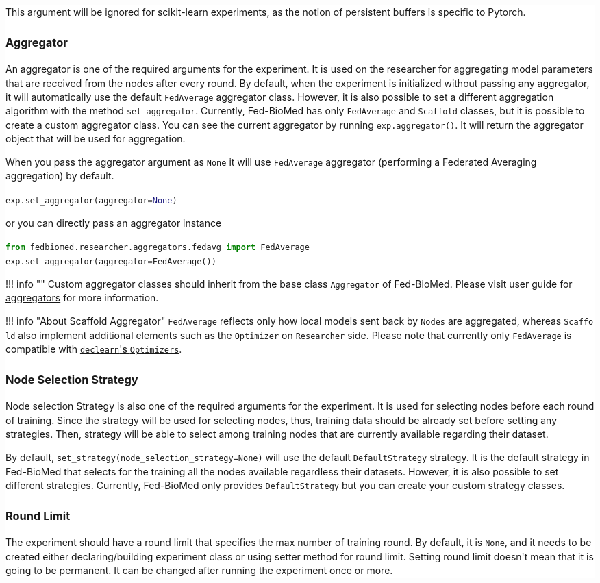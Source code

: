 This argument will be ignored for scikit-learn experiments, as the notion of persistent buffers is specific to Pytorch.

### Aggregator

An aggregator is one of the required arguments for the experiment. It is used on the researcher for aggregating model parameters that are received from the nodes after
every round. By default, when the experiment is initialized without passing any aggregator, it will automatically use the default `FedAverage`
aggregator class. However, it is also possible to set a different aggregation algorithm with the method `set_aggregator`. Currently, Fed-BioMed has
only `FedAverage` and `Scaffold` classes, but it is possible to create a custom aggregator class. You can see the current aggregator by running `exp.aggregator()`.
It will return the aggregator object that will be used for aggregation.

When you pass the aggregator argument as `None` it will use `FedAverage` aggregator (performing a Federated Averaging aggregation) by default.

```python
exp.set_aggregator(aggregator=None)
```

or you can directly pass an aggregator instance

```python
from fedbiomed.researcher.aggregators.fedavg import FedAverage
exp.set_aggregator(aggregator=FedAverage())
```

!!! info ""
    Custom aggregator classes should inherit from the base class <code>Aggregator</code> of Fed-BioMed. Please visit user guide for  [aggregators](./aggregation.md) for more information.

!!! info "About Scaffold Aggregator"
    `FedAverage` reflects only how local models sent back by `Nodes` are aggregated, whereas `Scaffold` also implement additional elements such as the `Optimizer` on `Researcher` side. Please note that currently only `FedAverage` is compatible with [`declearn`'s `Optimizers`](../../advanced-optimization).

### Node Selection Strategy
Node selection Strategy is also one of the required arguments for the experiment. It is used for selecting nodes before each round of training. Since the strategy will be used for selecting nodes, thus, training data should be already set before setting any strategies. Then, strategy will be able to select among training nodes that are currently available regarding their dataset.

By default, `set_strategy(node_selection_strategy=None)` will use the default `DefaultStrategy` strategy. It is the default strategy in Fed-BioMed that selects for the training all the nodes available regardless their datasets. However, it is also possible to set different strategies. Currently, Fed-BioMed only provides `DefaultStrategy` but you can create your custom strategy classes.

### Round Limit

The experiment should have a round limit that specifies the max number of training round. By default, it is `None`, and it needs to be created either
declaring/building experiment class or using setter method for round limit. Setting round limit doesn't mean that it is going to be permanent. It can be
changed after running the experiment once or more.
